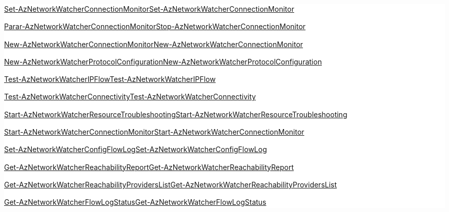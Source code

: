 [<span data-ttu-id="2fb8b-168">Set-AzNetworkWatcherConnectionMonitor</span><span class="sxs-lookup"><span data-stu-id="2fb8b-168">Set-AzNetworkWatcherConnectionMonitor</span></span>](./Set-AzNetworkWatcherConnectionMonitor.md)

[<span data-ttu-id="2fb8b-169">Parar-AzNetworkWatcherConnectionMonitor</span><span class="sxs-lookup"><span data-stu-id="2fb8b-169">Stop-AzNetworkWatcherConnectionMonitor</span></span>](./Stop-AzNetworkWatcherConnectionMonitor.md)

[<span data-ttu-id="2fb8b-170">New-AzNetworkWatcherConnectionMonitor</span><span class="sxs-lookup"><span data-stu-id="2fb8b-170">New-AzNetworkWatcherConnectionMonitor</span></span>](./New-AzNetworkWatcherConnectionMonitor.md)

[<span data-ttu-id="2fb8b-171">New-AzNetworkWatcherProtocolConfiguration</span><span class="sxs-lookup"><span data-stu-id="2fb8b-171">New-AzNetworkWatcherProtocolConfiguration</span></span>](./New-AzNetworkWatcherProtocolConfiguration.md)

[<span data-ttu-id="2fb8b-172">Test-AzNetworkWatcherIPFlow</span><span class="sxs-lookup"><span data-stu-id="2fb8b-172">Test-AzNetworkWatcherIPFlow</span></span>](./Test-AzNetworkWatcherIPFlow.md)

[<span data-ttu-id="2fb8b-173">Test-AzNetworkWatcherConnectivity</span><span class="sxs-lookup"><span data-stu-id="2fb8b-173">Test-AzNetworkWatcherConnectivity</span></span>](./Test-AzNetworkWatcherConnectivity.md)

[<span data-ttu-id="2fb8b-174">Start-AzNetworkWatcherResourceTroubleshooting</span><span class="sxs-lookup"><span data-stu-id="2fb8b-174">Start-AzNetworkWatcherResourceTroubleshooting</span></span>](./Start-AzNetworkWatcherResourceTroubleshooting.md)

[<span data-ttu-id="2fb8b-175">Start-AzNetworkWatcherConnectionMonitor</span><span class="sxs-lookup"><span data-stu-id="2fb8b-175">Start-AzNetworkWatcherConnectionMonitor</span></span>](./Start-AzNetworkWatcherConnectionMonitor.md)

[<span data-ttu-id="2fb8b-176">Set-AzNetworkWatcherConfigFlowLog</span><span class="sxs-lookup"><span data-stu-id="2fb8b-176">Set-AzNetworkWatcherConfigFlowLog</span></span>](./Set-AzNetworkWatcherConfigFlowLog.md)

[<span data-ttu-id="2fb8b-177">Get-AzNetworkWatcherReachabilityReport</span><span class="sxs-lookup"><span data-stu-id="2fb8b-177">Get-AzNetworkWatcherReachabilityReport</span></span>](./Get-AzNetworkWatcherReachabilityReport.md)

[<span data-ttu-id="2fb8b-178">Get-AzNetworkWatcherReachabilityProvidersList</span><span class="sxs-lookup"><span data-stu-id="2fb8b-178">Get-AzNetworkWatcherReachabilityProvidersList</span></span>](./Get-AzNetworkWatcherReachabilityProvidersList.md)

[<span data-ttu-id="2fb8b-179">Get-AzNetworkWatcherFlowLogStatus</span><span class="sxs-lookup"><span data-stu-id="2fb8b-179">Get-AzNetworkWatcherFlowLogStatus</span></span>](./Get-AzNetworkWatcherFlowLogStatus.md)
